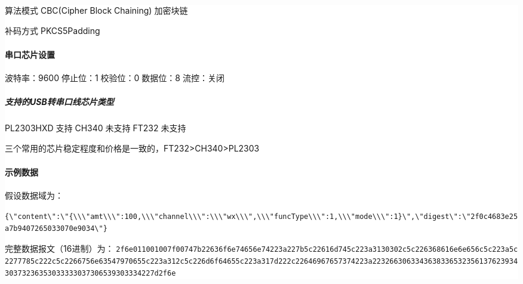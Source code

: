 算法模式 CBC(Cipher Block Chaining) 加密块链

补码方式 PKCS5Padding

#### 串口芯片设置

波特率：9600
停止位：1
校验位：0
数据位：8
流控：关闭

##### 支持的USB转串口线芯片类型

[comment]: <> (這部分不太清晰，為什麼PL2303是唯一支持/ 穩定程度和價格一致但是最不被推薦？)
PL2303HXD  支持
CH340       未支持
FT232       未支持

三个常用的芯片稳定程度和价格是一致的，FT232>CH340>PL2303

#### 示例数据

假设数据域为：

`{\"content\":\"{\\\"amt\\\":100,\\\"channel\\\":\\\"wx\\\",\\\"funcType\\\":1,\\\"mode\\\":1}\",\"digest\":\"2f0c4683e25a7b9407265033070e9034\"}`

完整数据报文（16进制）为：
`2f6e011001007f00747b22636f6e74656e74223a227b5c22616d745c223a3130302c5c226368616e6e656c5c223a5c2277785c222c5c2266756e63547970655c223a312c5c226d6f64655c223a317d222c22646967657374223a223266306334363833653235613762393430373236353033333037306539303334227d2f6e`
